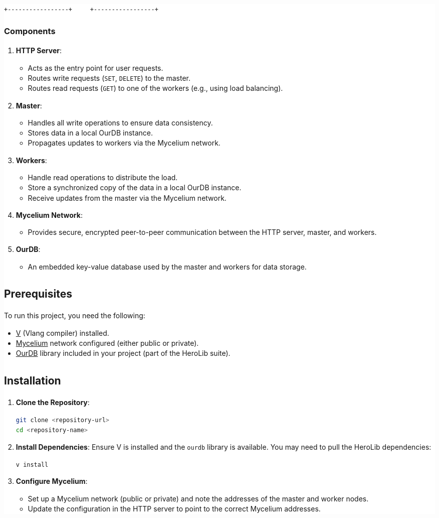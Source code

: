 ```
+-----------------+     +-----------------+
```

### Components

1. **HTTP Server**:
   - Acts as the entry point for user requests.
   - Routes write requests (`SET`, `DELETE`) to the master.
   - Routes read requests (`GET`) to one of the workers (e.g., using load balancing).

2. **Master**:
   - Handles all write operations to ensure data consistency.
   - Stores data in a local OurDB instance.
   - Propagates updates to workers via the Mycelium network.

3. **Workers**:
   - Handle read operations to distribute the load.
   - Store a synchronized copy of the data in a local OurDB instance.
   - Receive updates from the master via the Mycelium network.

4. **Mycelium Network**:
   - Provides secure, encrypted peer-to-peer communication between the HTTP server, master, and workers.

5. **OurDB**:
   - An embedded key-value database used by the master and workers for data storage.

## Prerequisites

To run this project, you need the following:

- [V](https://vlang.io/) (Vlang compiler) installed.
- [Mycelium](https://github.com/threefoldtech/mycelium) network configured (either public or private).
- [OurDB](https://github.com/freeflowuniverse/herolib/tree/main/lib/data/ourdb) library included in your project (part of the HeroLib suite).

## Installation

1. **Clone the Repository**:
   ```bash
   git clone <repository-url>
   cd <repository-name>
   ```

2. **Install Dependencies**:
   Ensure V is installed and the `ourdb` library is available. You may need to pull the HeroLib dependencies:
   ```bash
   v install
   ```

3. **Configure Mycelium**:
   - Set up a Mycelium network (public or private) and note the addresses of the master and worker nodes.
   - Update the configuration in the HTTP server to point to the correct Mycelium addresses.
